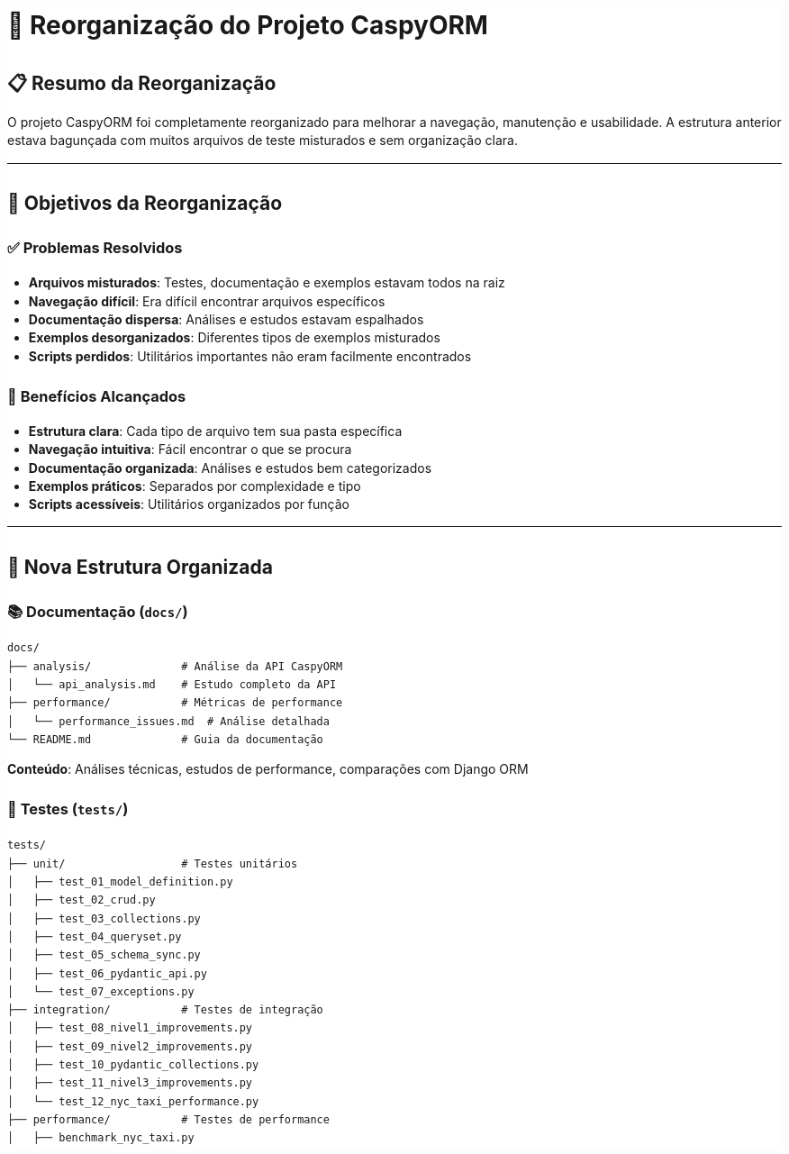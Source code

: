 # 📁 Reorganização do Projeto CaspyORM

## 📋 Resumo da Reorganização

O projeto CaspyORM foi completamente reorganizado para melhorar a navegação, manutenção e usabilidade. A estrutura anterior estava bagunçada com muitos arquivos de teste misturados e sem organização clara.

---

## 🎯 Objetivos da Reorganização

### ✅ **Problemas Resolvidos**
- **Arquivos misturados**: Testes, documentação e exemplos estavam todos na raiz
- **Navegação difícil**: Era difícil encontrar arquivos específicos
- **Documentação dispersa**: Análises e estudos estavam espalhados
- **Exemplos desorganizados**: Diferentes tipos de exemplos misturados
- **Scripts perdidos**: Utilitários importantes não eram facilmente encontrados

### 🚀 **Benefícios Alcançados**
- **Estrutura clara**: Cada tipo de arquivo tem sua pasta específica
- **Navegação intuitiva**: Fácil encontrar o que se procura
- **Documentação organizada**: Análises e estudos bem categorizados
- **Exemplos práticos**: Separados por complexidade e tipo
- **Scripts acessíveis**: Utilitários organizados por função

---

## 📁 Nova Estrutura Organizada

### 📚 **Documentação** (`docs/`)
```
docs/
├── analysis/              # Análise da API CaspyORM
│   └── api_analysis.md    # Estudo completo da API
├── performance/           # Métricas de performance
│   └── performance_issues.md  # Análise detalhada
└── README.md              # Guia da documentação
```

**Conteúdo**: Análises técnicas, estudos de performance, comparações com Django ORM

### 🧪 **Testes** (`tests/`)
```
tests/
├── unit/                  # Testes unitários
│   ├── test_01_model_definition.py
│   ├── test_02_crud.py
│   ├── test_03_collections.py
│   ├── test_04_queryset.py
│   ├── test_05_schema_sync.py
│   ├── test_06_pydantic_api.py
│   └── test_07_exceptions.py
├── integration/           # Testes de integração
│   ├── test_08_nivel1_improvements.py
│   ├── test_09_nivel2_improvements.py
│   ├── test_10_pydantic_collections.py
│   ├── test_11_nivel3_improvements.py
│   └── test_12_nyc_taxi_performance.py
├── performance/           # Testes de performance
│   ├── benchmark_nyc_taxi.py
```